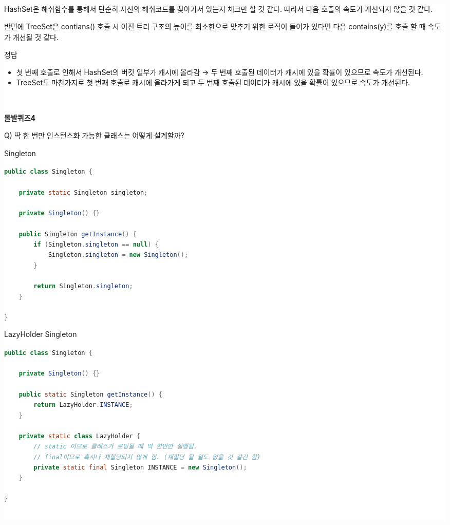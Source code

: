 HashSet은 해쉬함수를 통해서 단순히 자신의 해쉬코드를 찾아가서 있는지 체크만 할 것 같다. 따라서 다음 호출의 속도가 개선되지 않을 것 같다.

반면에 TreeSet은 contians() 호출 시 이진 트리 구조의 높이를 최소한으로 맞추기 위한 로직이 들어가 있다면 다음 contains(y)를 호출 할 때 속도가 개선될 것 같다.

정답

- 첫 번째 호출로 인해서 HashSet의 버킷 일부가 캐시에 올라감 → 두 번째 호출된 데이터가 캐시에 있을 확률이 있으므로 속도가 개선된다.
- TreeSet도 마찬가지로 첫 번째 호출로 캐시에 올라가게 되고 두 번째 호출된 데이터가 캐시에 있을 확률이 있으므로 속도가 개선된다.

<br>

**돌발퀴즈4**

Q) 딱 한 번만 인스턴스화 가능한 클래스는 어떻게 설계할까?

Singleton

```java
public class Singleton {

	private static Singleton singleton;

	private Singleton() {}

	public Singleton getInstance() {
		if (Singleton.singleton == null) {
			Singleton.singleton = new Singleton();
		}

		return Singleton.singleton;
	}

}
```

LazyHolder Singleton

```java
public class Singleton {

	private Singleton() {}

	public static Singleton getInstance() {
		return LazyHolder.INSTANCE;				
	}

	private static class LazyHolder {
		// static 이므로 클래스가 로딩될 때 딱 한번만 실행됨.
		// final이므로 혹시나 재할당되지 않게 함. (재할당 될 일도 없을 것 같긴 함)
		private static final Singleton INSTANCE = new Singleton();
	}

}
```

<br>
